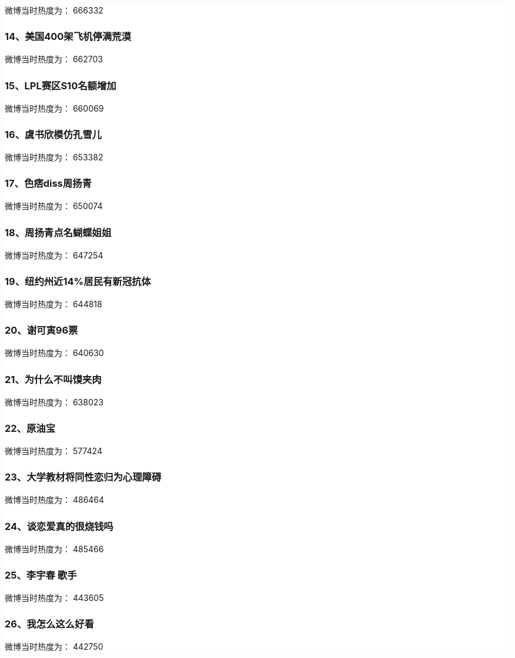 微博当时热度为： 666332

### 14、美国400架飞机停满荒漠

微博当时热度为： 662703

### 15、LPL赛区S10名额增加

微博当时热度为： 660069

### 16、虞书欣模仿孔雪儿

微博当时热度为： 653382

### 17、色痞diss周扬青

微博当时热度为： 650074

### 18、周扬青点名蝴蝶姐姐

微博当时热度为： 647254

### 19、纽约州近14%居民有新冠抗体

微博当时热度为： 644818

### 20、谢可寅96票

微博当时热度为： 640630

### 21、为什么不叫馍夹肉

微博当时热度为： 638023

### 22、原油宝

微博当时热度为： 577424

### 23、大学教材将同性恋归为心理障碍

微博当时热度为： 486464

### 24、谈恋爱真的很烧钱吗

微博当时热度为： 485466

### 25、李宇春 歌手

微博当时热度为： 443605

### 26、我怎么这么好看

微博当时热度为： 442750
